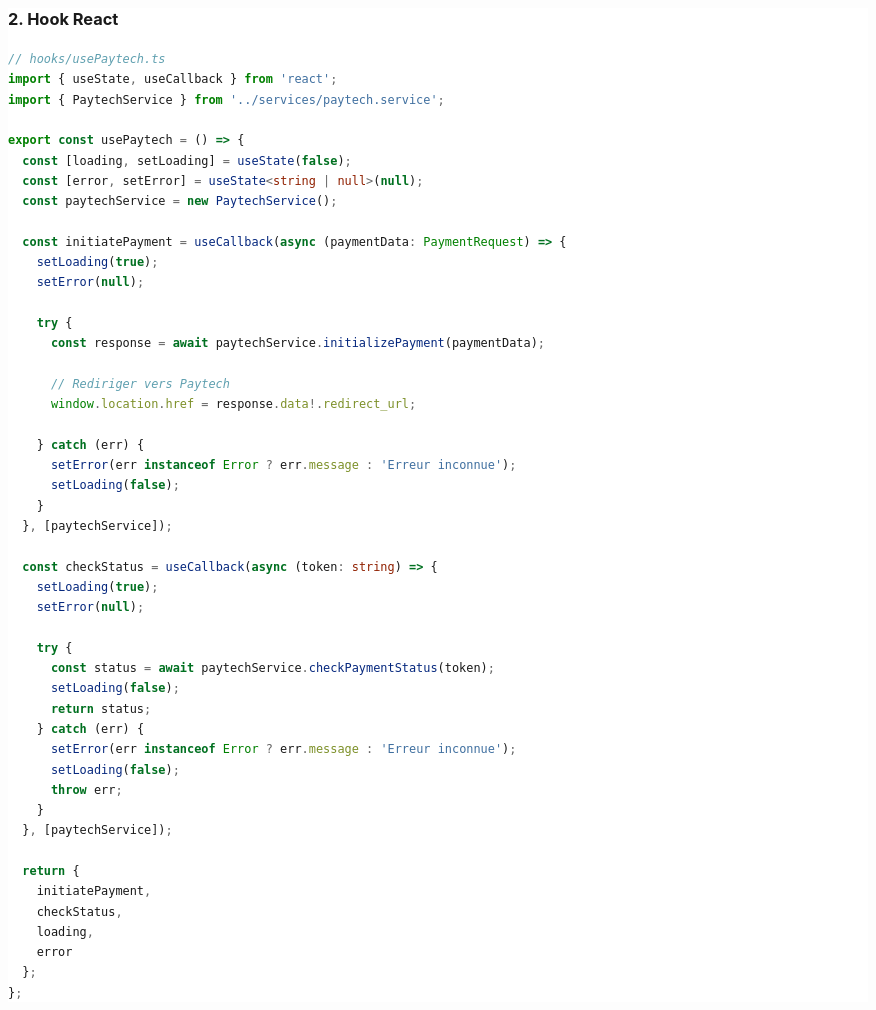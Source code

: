 ### **2. Hook React**
```typescript
// hooks/usePaytech.ts
import { useState, useCallback } from 'react';
import { PaytechService } from '../services/paytech.service';

export const usePaytech = () => {
  const [loading, setLoading] = useState(false);
  const [error, setError] = useState<string | null>(null);
  const paytechService = new PaytechService();

  const initiatePayment = useCallback(async (paymentData: PaymentRequest) => {
    setLoading(true);
    setError(null);

    try {
      const response = await paytechService.initializePayment(paymentData);

      // Rediriger vers Paytech
      window.location.href = response.data!.redirect_url;

    } catch (err) {
      setError(err instanceof Error ? err.message : 'Erreur inconnue');
      setLoading(false);
    }
  }, [paytechService]);

  const checkStatus = useCallback(async (token: string) => {
    setLoading(true);
    setError(null);

    try {
      const status = await paytechService.checkPaymentStatus(token);
      setLoading(false);
      return status;
    } catch (err) {
      setError(err instanceof Error ? err.message : 'Erreur inconnue');
      setLoading(false);
      throw err;
    }
  }, [paytechService]);

  return {
    initiatePayment,
    checkStatus,
    loading,
    error
  };
};
```
